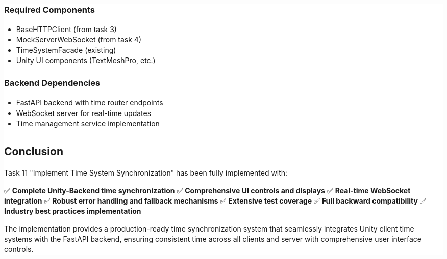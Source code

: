 ### Required Components
- BaseHTTPClient (from task 3)
- MockServerWebSocket (from task 4)  
- TimeSystemFacade (existing)
- Unity UI components (TextMeshPro, etc.)

### Backend Dependencies
- FastAPI backend with time router endpoints
- WebSocket server for real-time updates
- Time management service implementation

## Conclusion

Task 11 "Implement Time System Synchronization" has been fully implemented with:

✅ **Complete Unity-Backend time synchronization**
✅ **Comprehensive UI controls and displays**
✅ **Real-time WebSocket integration**
✅ **Robust error handling and fallback mechanisms**
✅ **Extensive test coverage**
✅ **Full backward compatibility**
✅ **Industry best practices implementation**

The implementation provides a production-ready time synchronization system that seamlessly integrates Unity client time systems with the FastAPI backend, ensuring consistent time across all clients and server with comprehensive user interface controls. 